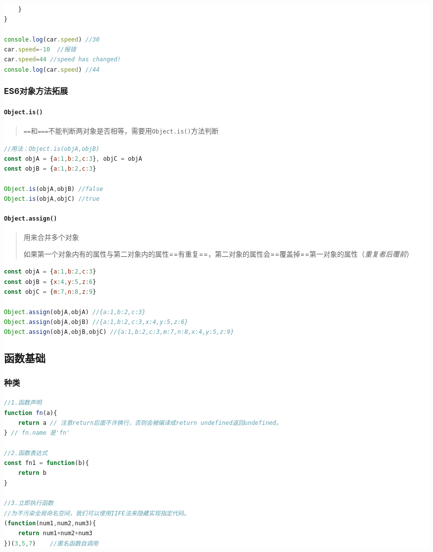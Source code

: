 ```js
    }
}

console.log(car.speed) //30
car.speed=-10  //报错
car.speed=44 //speed has changed!
console.log(car.speed) //44
```

### ES6对象方法拓展

#### `Object.is()`

> `==`和`===`不能判断两对象是否相等，需要用`Object.is()`方法判断

```js
//用法：Object.is(objA,objB)
const objA = {a:1,b:2,c:3}, objC = objA
const objB = {a:1,b:2,c:3}

Object.is(objA,objB) //false
Object.is(objA,objC) //true
```

#### `Object.assign()`

> 用来合并多个对象
>
> 如果第一个对象内有的属性与第二对象内的属性==有重复==，第二对象的属性会==覆盖掉==第一对象的属性（*重复者后覆前*）

```js
const objA = {a:1,b:2,c:3}
const objB = {x:4,y:5,z:6}
const objC = {m:7,n:8,z:9}

Object.assign(objA,objA) //{a:1,b:2,c:3}
Object.assign(objA,objB) //{a:1,b:2,c:3,x:4,y:5,z:6}
Object.assign(objA,objB,objC) //{a:1,b:2,c:3,m:7,n:8,x:4,y:5,z:9}
```

## 函数基础

### 种类

```js
//1.函数声明
function fn(a){
    return a // 注意return后面不许换行，否则会被编译成return undefined返回undefined。
} // fn.name 是'fn'

//2.函数表达式
const fn1 = function(b){
    return b
}

//3.立即执行函数
//为不污染全局命名空间，我们可以使用IIFE法来隐藏实现指定代码。
(function(num1,num2,num3){
	return num1+num2+num3
})(3,5,7)    //匿名函数自调用
```
